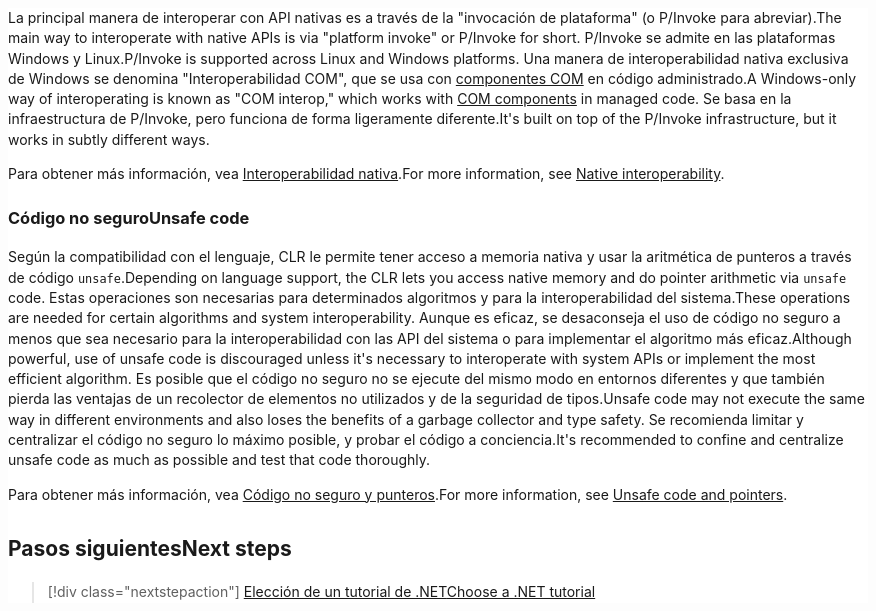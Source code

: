 <span data-ttu-id="7b57c-412">La principal manera de interoperar con API nativas es a través de la "invocación de plataforma" (o P/Invoke para abreviar).</span><span class="sxs-lookup"><span data-stu-id="7b57c-412">The main way to interoperate with native APIs is via "platform invoke" or P/Invoke for short.</span></span> <span data-ttu-id="7b57c-413">P/Invoke se admite en las plataformas Windows y Linux.</span><span class="sxs-lookup"><span data-stu-id="7b57c-413">P/Invoke is supported across Linux and Windows platforms.</span></span> <span data-ttu-id="7b57c-414">Una manera de interoperabilidad nativa exclusiva de Windows se denomina "Interoperabilidad COM", que se usa con [componentes COM](/cpp/atl/introduction-to-com) en código administrado.</span><span class="sxs-lookup"><span data-stu-id="7b57c-414">A Windows-only way of interoperating is known as "COM interop," which works with [COM components](/cpp/atl/introduction-to-com) in managed code.</span></span> <span data-ttu-id="7b57c-415">Se basa en la infraestructura de P/Invoke, pero funciona de forma ligeramente diferente.</span><span class="sxs-lookup"><span data-stu-id="7b57c-415">It's built on top of the P/Invoke infrastructure, but it works in subtly different ways.</span></span>

<span data-ttu-id="7b57c-416">Para obtener más información, vea [Interoperabilidad nativa](../standard/native-interop/index.md).</span><span class="sxs-lookup"><span data-stu-id="7b57c-416">For more information, see [Native interoperability](../standard/native-interop/index.md).</span></span>

### <a name="unsafe-code"></a><span data-ttu-id="7b57c-417">Código no seguro</span><span class="sxs-lookup"><span data-stu-id="7b57c-417">Unsafe code</span></span>

<span data-ttu-id="7b57c-418">Según la compatibilidad con el lenguaje, CLR le permite tener acceso a memoria nativa y usar la aritmética de punteros a través de código `unsafe`.</span><span class="sxs-lookup"><span data-stu-id="7b57c-418">Depending on language support, the CLR lets you access native memory and do pointer arithmetic via `unsafe` code.</span></span> <span data-ttu-id="7b57c-419">Estas operaciones son necesarias para determinados algoritmos y para la interoperabilidad del sistema.</span><span class="sxs-lookup"><span data-stu-id="7b57c-419">These operations are needed for certain algorithms and system interoperability.</span></span> <span data-ttu-id="7b57c-420">Aunque es eficaz, se desaconseja el uso de código no seguro a menos que sea necesario para la interoperabilidad con las API del sistema o para implementar el algoritmo más eficaz.</span><span class="sxs-lookup"><span data-stu-id="7b57c-420">Although powerful, use of unsafe code is discouraged unless it's necessary to interoperate with system APIs or implement the most efficient algorithm.</span></span> <span data-ttu-id="7b57c-421">Es posible que el código no seguro no se ejecute del mismo modo en entornos diferentes y que también pierda las ventajas de un recolector de elementos no utilizados y de la seguridad de tipos.</span><span class="sxs-lookup"><span data-stu-id="7b57c-421">Unsafe code may not execute the same way in different environments and also loses the benefits of a garbage collector and type safety.</span></span> <span data-ttu-id="7b57c-422">Se recomienda limitar y centralizar el código no seguro lo máximo posible, y probar el código a conciencia.</span><span class="sxs-lookup"><span data-stu-id="7b57c-422">It's recommended to confine and centralize unsafe code as much as possible and test that code thoroughly.</span></span>

<span data-ttu-id="7b57c-423">Para obtener más información, vea [Código no seguro y punteros](../csharp/programming-guide/unsafe-code-pointers/index.md).</span><span class="sxs-lookup"><span data-stu-id="7b57c-423">For more information, see [Unsafe code and pointers](../csharp/programming-guide/unsafe-code-pointers/index.md).</span></span>

## <a name="next-steps"></a><span data-ttu-id="7b57c-424">Pasos siguientes</span><span class="sxs-lookup"><span data-stu-id="7b57c-424">Next steps</span></span>

> [!div class="nextstepaction"]
> [<span data-ttu-id="7b57c-425">Elección de un tutorial de .NET</span><span class="sxs-lookup"><span data-stu-id="7b57c-425">Choose a .NET tutorial</span></span>](tutorials/index.md)

